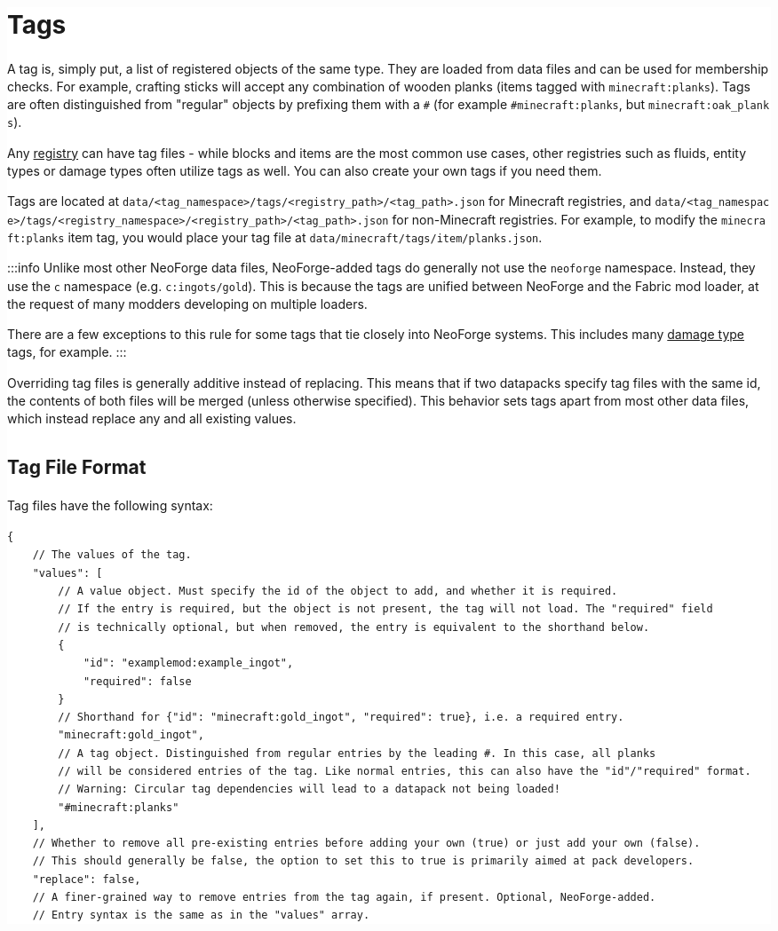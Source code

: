 # Tags

A tag is, simply put, a list of registered objects of the same type. They are loaded from data files and can be used for membership checks. For example, crafting sticks will accept any combination of wooden planks (items tagged with `minecraft:planks`). Tags are often distinguished from "regular" objects by prefixing them with a `#` (for example `#minecraft:planks`, but `minecraft:oak_planks`).

Any [registry] can have tag files - while blocks and items are the most common use cases, other registries such as fluids, entity types or damage types often utilize tags as well. You can also create your own tags if you need them.

Tags are located at `data/<tag_namespace>/tags/<registry_path>/<tag_path>.json` for Minecraft registries, and `data/<tag_namespace>/tags/<registry_namespace>/<registry_path>/<tag_path>.json` for non-Minecraft registries. For example, to modify the `minecraft:planks` item tag, you would place your tag file at `data/minecraft/tags/item/planks.json`.

:::info
Unlike most other NeoForge data files, NeoForge-added tags do generally not use the `neoforge` namespace. Instead, they use the `c` namespace (e.g. `c:ingots/gold`). This is because the tags are unified between NeoForge and the Fabric mod loader, at the request of many modders developing on multiple loaders.

There are a few exceptions to this rule for some tags that tie closely into NeoForge systems. This includes many [damage type][damagetype] tags, for example.
:::

Overriding tag files is generally additive instead of replacing. This means that if two datapacks specify tag files with the same id, the contents of both files will be merged (unless otherwise specified). This behavior sets tags apart from most other data files, which instead replace any and all existing values.

## Tag File Format

Tag files have the following syntax:

```json5
{
    // The values of the tag.
    "values": [
        // A value object. Must specify the id of the object to add, and whether it is required.
        // If the entry is required, but the object is not present, the tag will not load. The "required" field
        // is technically optional, but when removed, the entry is equivalent to the shorthand below.
        {
            "id": "examplemod:example_ingot",
            "required": false
        }
        // Shorthand for {"id": "minecraft:gold_ingot", "required": true}, i.e. a required entry.
        "minecraft:gold_ingot",
        // A tag object. Distinguished from regular entries by the leading #. In this case, all planks
        // will be considered entries of the tag. Like normal entries, this can also have the "id"/"required" format.
        // Warning: Circular tag dependencies will lead to a datapack not being loaded!
        "#minecraft:planks"
    ],
    // Whether to remove all pre-existing entries before adding your own (true) or just add your own (false).
    // This should generally be false, the option to set this to true is primarily aimed at pack developers.
    "replace": false,
    // A finer-grained way to remove entries from the tag again, if present. Optional, NeoForge-added.
    // Entry syntax is the same as in the "values" array.
```

[damagetype]: damagetypes.md
[datagen]: ../index.md#data-generation
[registry]: ../../concepts/registries.md
[regkey]: ../../misc/resourcelocation.md#resourcekeys
[resloc]: ../../misc/resourcelocation.md